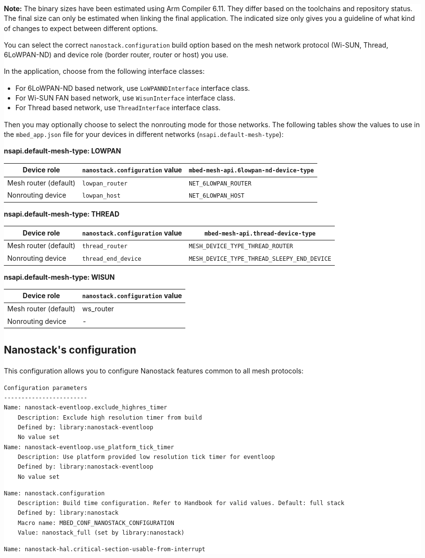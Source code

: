 <span class="notes">**Note:** The binary sizes have been estimated using Arm Compiler 6.11. They differ based on the toolchains and repository status. The final size can only be estimated when linking the final application. The indicated size only gives you a guideline of what kind of changes to expect between different options.</span>

You can select the correct `nanostack.configuration` build option based on the mesh network protocol (Wi-SUN, Thread, 6LoWPAN-ND) and device role (border router, router or host) you use.

In the application, choose from the following interface classes:

- For 6LoWPAN-ND based network, use `LoWPANNDInterface` interface class.
- For Wi-SUN FAN based network, use `WisunInterface` interface class.
- For Thread based network, use `ThreadInterface` interface class.

Then you may optionally choose to select the nonrouting mode for those networks. The following tables show the values to use in the `mbed_app.json` file for your devices in different networks (`nsapi.default-mesh-type`):

**nsapi.default-mesh-type: LOWPAN**

| Device role | `nanostack.configuration` value | `mbed-mesh-api.6lowpan-nd-device-type` |
|-----------|-------------------------|------------------------------------|
| Mesh router (default) | `lowpan_router` | `NET_6LOWPAN_ROUTER` |
| Nonrouting device | `lowpan_host` | `NET_6LOWPAN_HOST` |

**nsapi.default-mesh-type: THREAD**

| Device role |`nanostack.configuration` value | `mbed-mesh-api.thread-device-type` |
|-----------|-------------------------|------------------------------------|
| Mesh router (default) | `thread_router` | `MESH_DEVICE_TYPE_THREAD_ROUTER` |
| Nonrouting device | `thread_end_device` | `MESH_DEVICE_TYPE_THREAD_SLEEPY_END_DEVICE` |

**nsapi.default-mesh-type: WISUN**

|Device role|`nanostack.configuration` value|
|-----------|-------------------------|
|Mesh router (default) | ws_router |
| Nonrouting device | - |

## Nanostack's configuration

This configuration allows you to configure Nanostack features common to all mesh protocols:

```
Configuration parameters
------------------------
Name: nanostack-eventloop.exclude_highres_timer
    Description: Exclude high resolution timer from build
    Defined by: library:nanostack-eventloop
    No value set
Name: nanostack-eventloop.use_platform_tick_timer
    Description: Use platform provided low resolution tick timer for eventloop
    Defined by: library:nanostack-eventloop
    No value set
```
```
Name: nanostack.configuration
    Description: Build time configuration. Refer to Handbook for valid values. Default: full stack
    Defined by: library:nanostack
    Macro name: MBED_CONF_NANOSTACK_CONFIGURATION
    Value: nanostack_full (set by library:nanostack)
```
```
Name: nanostack-hal.critical-section-usable-from-interrupt
```